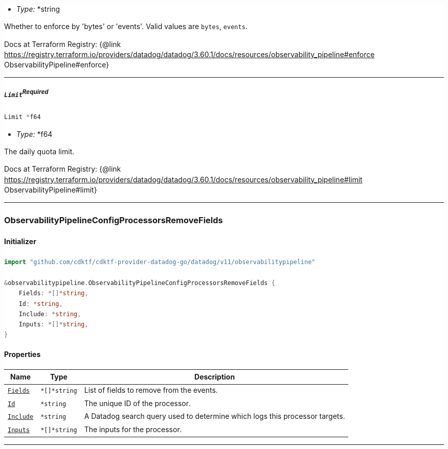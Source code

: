 - *Type:* *string

Whether to enforce by 'bytes' or 'events'. Valid values are `bytes`, `events`.

Docs at Terraform Registry: {@link https://registry.terraform.io/providers/datadog/datadog/3.60.1/docs/resources/observability_pipeline#enforce ObservabilityPipeline#enforce}

---

##### `Limit`<sup>Required</sup> <a name="Limit" id="@cdktf/provider-datadog.observabilityPipeline.ObservabilityPipelineConfigProcessorsQuotaOverridesLimit.property.limit"></a>

```go
Limit *f64
```

- *Type:* *f64

The daily quota limit.

Docs at Terraform Registry: {@link https://registry.terraform.io/providers/datadog/datadog/3.60.1/docs/resources/observability_pipeline#limit ObservabilityPipeline#limit}

---

### ObservabilityPipelineConfigProcessorsRemoveFields <a name="ObservabilityPipelineConfigProcessorsRemoveFields" id="@cdktf/provider-datadog.observabilityPipeline.ObservabilityPipelineConfigProcessorsRemoveFields"></a>

#### Initializer <a name="Initializer" id="@cdktf/provider-datadog.observabilityPipeline.ObservabilityPipelineConfigProcessorsRemoveFields.Initializer"></a>

```go
import "github.com/cdktf/cdktf-provider-datadog-go/datadog/v11/observabilitypipeline"

&observabilitypipeline.ObservabilityPipelineConfigProcessorsRemoveFields {
	Fields: *[]*string,
	Id: *string,
	Include: *string,
	Inputs: *[]*string,
}
```

#### Properties <a name="Properties" id="Properties"></a>

| **Name** | **Type** | **Description** |
| --- | --- | --- |
| <code><a href="#@cdktf/provider-datadog.observabilityPipeline.ObservabilityPipelineConfigProcessorsRemoveFields.property.fields">Fields</a></code> | <code>*[]*string</code> | List of fields to remove from the events. |
| <code><a href="#@cdktf/provider-datadog.observabilityPipeline.ObservabilityPipelineConfigProcessorsRemoveFields.property.id">Id</a></code> | <code>*string</code> | The unique ID of the processor. |
| <code><a href="#@cdktf/provider-datadog.observabilityPipeline.ObservabilityPipelineConfigProcessorsRemoveFields.property.include">Include</a></code> | <code>*string</code> | A Datadog search query used to determine which logs this processor targets. |
| <code><a href="#@cdktf/provider-datadog.observabilityPipeline.ObservabilityPipelineConfigProcessorsRemoveFields.property.inputs">Inputs</a></code> | <code>*[]*string</code> | The inputs for the processor. |

---